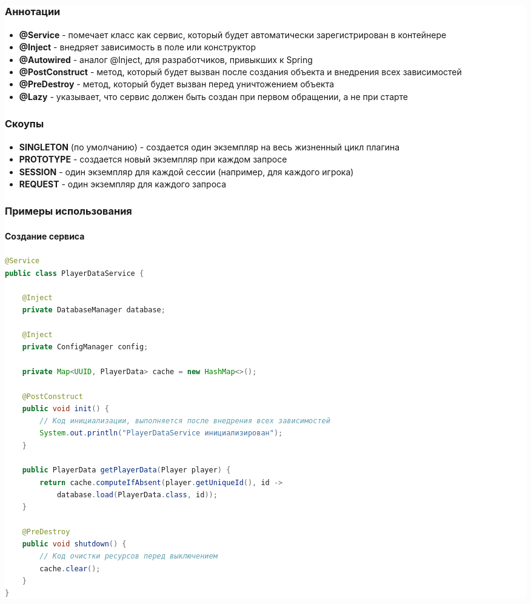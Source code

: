 ### Аннотации

- **@Service** - помечает класс как сервис, который будет автоматически зарегистрирован в контейнере
- **@Inject** - внедряет зависимость в поле или конструктор
- **@Autowired** - аналог @Inject, для разработчиков, привыкших к Spring
- **@PostConstruct** - метод, который будет вызван после создания объекта и внедрения всех зависимостей
- **@PreDestroy** - метод, который будет вызван перед уничтожением объекта
- **@Lazy** - указывает, что сервис должен быть создан при первом обращении, а не при старте

### Скоупы

- **SINGLETON** (по умолчанию) - создается один экземпляр на весь жизненный цикл плагина
- **PROTOTYPE** - создается новый экземпляр при каждом запросе
- **SESSION** - один экземпляр для каждой сессии (например, для каждого игрока)
- **REQUEST** - один экземпляр для каждого запроса

### Примеры использования

#### Создание сервиса

```java
@Service
public class PlayerDataService {
    
    @Inject
    private DatabaseManager database;
    
    @Inject
    private ConfigManager config;
    
    private Map<UUID, PlayerData> cache = new HashMap<>();
    
    @PostConstruct
    public void init() {
        // Код инициализации, выполняется после внедрения всех зависимостей
        System.out.println("PlayerDataService инициализирован");
    }
    
    public PlayerData getPlayerData(Player player) {
        return cache.computeIfAbsent(player.getUniqueId(), id -> 
            database.load(PlayerData.class, id));
    }
    
    @PreDestroy
    public void shutdown() {
        // Код очистки ресурсов перед выключением
        cache.clear();
    }
}
```

